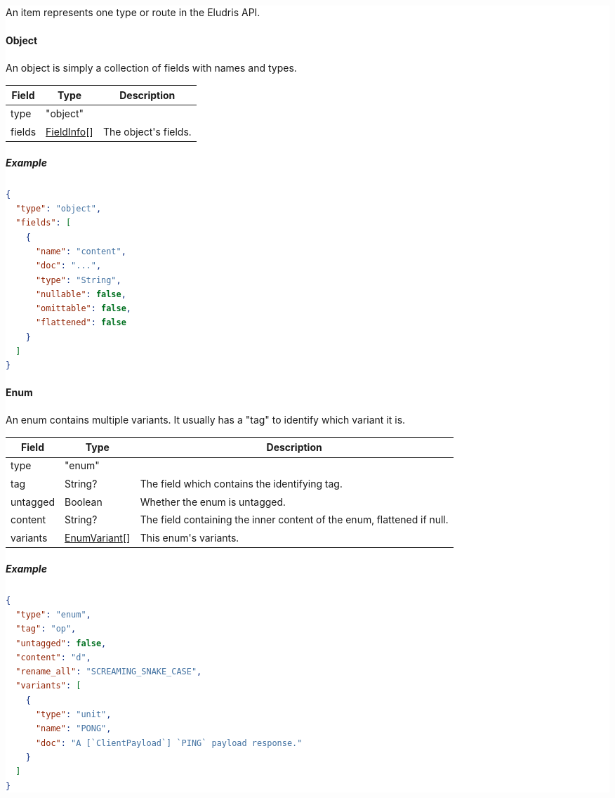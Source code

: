 An item represents one type or route in the Eludris API.

#### Object

An object is simply a collection of fields with names and types.

| Field  | Type                       | Description          |
| ------ | -------------------------- | -------------------- |
| type   | "object"                   |                      |
| fields | [FieldInfo](#field-info)[] | The object's fields. |

##### Example

```json
{
  "type": "object",
  "fields": [
    {
      "name": "content",
      "doc": "...",
      "type": "String",
      "nullable": false,
      "omittable": false,
      "flattened": false
    }
  ]
}
```

#### Enum

An enum contains multiple variants. It usually has a "tag" to identify which variant it is.

| Field    | Type                           | Description                                                            |
| -------- | ------------------------------ | ---------------------------------------------------------------------- |
| type     | "enum"                         |                                                                        |
| tag      | String?                        | The field which contains the identifying tag.                          |
| untagged | Boolean                        | Whether the enum is untagged.                                          |
| content  | String?                        | The field containing the inner content of the enum, flattened if null. |
| variants | [EnumVariant](#enum-variant)[] | This enum's variants.                                                  |

##### Example

```json
{
  "type": "enum",
  "tag": "op",
  "untagged": false,
  "content": "d",
  "rename_all": "SCREAMING_SNAKE_CASE",
  "variants": [
    {
      "type": "unit",
      "name": "PONG",
      "doc": "A [`ClientPayload`] `PING` payload response."
    }
  ]
}
```
